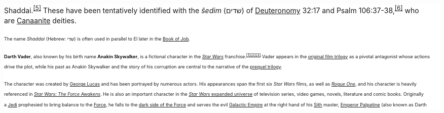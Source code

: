 Shaddai.<sup id="m_-959868139222227685gmail-m_4532498843312354323gmail-m_8328065447902397672gmail-m_-32047513177511130gmail-cite_ref-5" class="m_-959868139222227685gmail-m_4532498843312354323gmail-m_8328065447902397672gmail-m_-32047513177511130gmail-reference"><a href="https://en.wikipedia.org/wiki/El_Shaddai#cite_note-5" rel="noopener" target="_blank">[5]</a></sup> These have been tentatively identified with the <em>ŝedim</em> (שדים) of <a class="m_-959868139222227685gmail-m_4532498843312354323gmail-m_8328065447902397672gmail-m_-32047513177511130gmail-mw-redirect" title="Deuteronomy" href="https://en.wikipedia.org/wiki/Deuteronomy" rel="noopener" target="_blank">Deuteronomy</a> 32:17 and Psalm 106:37-38,<sup id="m_-959868139222227685gmail-m_4532498843312354323gmail-m_8328065447902397672gmail-m_-32047513177511130gmail-cite_ref-6" class="m_-959868139222227685gmail-m_4532498843312354323gmail-m_8328065447902397672gmail-m_-32047513177511130gmail-reference"><a href="https://en.wikipedia.org/wiki/El_Shaddai#cite_note-6" rel="noopener" target="_blank">[6]</a></sup> who are <a class="m_-959868139222227685gmail-m_4532498843312354323gmail-m_8328065447902397672gmail-m_-32047513177511130gmail-mw-redirect" title="Canaanite religion" href="https://en.wikipedia.org/wiki/Canaanite_religion" rel="noopener" target="_blank">Canaanite</a> deities.</span></p>  <p><span style="font-size:xx-small">The name <em>Shaddai</em> (Hebrew: שַׁדַּי) is often used in parallel to El later in the <a title="Book of Job" href="https://en.wikipedia.org/wiki/Book_of_Job" rel="noopener" target="_blank">Book of Job</a>.</span></p>  <p><span style="font-size:xx-small"><strong>Darth Vader</strong>, also known by his birth name <strong>Anakin Skywalker</strong>, is a fictional character in the <em><a title="Star Wars" href="https://en.wikipedia.org/wiki/Star_Wars" rel="noopener" target="_blank">Star Wars</a></em> franchise.<sup id="m_-959868139222227685gmail-m_4532498843312354323gmail-m_8328065447902397672gmail-m_-32047513177511130gmail-cite_ref-bowen94_1-0" class="m_-959868139222227685gmail-m_4532498843312354323gmail-m_8328065447902397672gmail-m_-32047513177511130gmail-reference"><a href="https://en.wikipedia.org/wiki/Darth_Vader#cite_note-bowen94-1" rel="noopener" target="_blank">[1]</a></sup><sup id="m_-959868139222227685gmail-m_4532498843312354323gmail-m_8328065447902397672gmail-m_-32047513177511130gmail-cite_ref-2" class="m_-959868139222227685gmail-m_4532498843312354323gmail-m_8328065447902397672gmail-m_-32047513177511130gmail-reference"><a href="https://en.wikipedia.org/wiki/Darth_Vader#cite_note-2" rel="noopener" target="_blank">[2]</a></sup><sup id="m_-959868139222227685gmail-m_4532498843312354323gmail-m_8328065447902397672gmail-m_-32047513177511130gmail-cite_ref-3" class="m_-959868139222227685gmail-m_4532498843312354323gmail-m_8328065447902397672gmail-m_-32047513177511130gmail-reference"><a href="https://en.wikipedia.org/wiki/Darth_Vader#cite_note-3" rel="noopener" target="_blank">[3]</a></sup> Vader appears in the <a class="m_-959868139222227685gmail-m_4532498843312354323gmail-m_8328065447902397672gmail-m_-32047513177511130gmail-mw-redirect" title="Original Star Wars trilogy" href="https://en.wikipedia.org/wiki/Original_Star_Wars_trilogy" rel="noopener" target="_blank">original film trilogy</a> as a pivotal antagonist whose actions drive the plot, while his past as Anakin Skywalker and the story of his corruption are central to the narrative of the <a title="Star Wars" href="https://en.wikipedia.org/wiki/Star_Wars#Prequel_trilogy" rel="noopener" target="_blank">prequel trilogy</a>.</span></p>  <p><span style="font-size:xx-small">The character was created by <a title="George Lucas" href="https://en.wikipedia.org/wiki/George_Lucas" rel="noopener" target="_blank">George Lucas</a> and has been portrayed by numerous actors. His appearances span the first six <em>Star Wars</em> films, as well as <em><a title="Rogue One" href="https://en.wikipedia.org/wiki/Rogue_One" rel="noopener" target="_blank">Rogue One</a></em>, and his character is heavily referenced in <em><a title="Star Wars: The Force Awakens" href="https://en.wikipedia.org/wiki/Star_Wars:_The_Force_Awakens" rel="noopener" target="_blank">Star Wars: The Force Awakens</a></em>. He is also an important character in the <a title="Star Wars expanded universe" href="https://en.wikipedia.org/wiki/Star_Wars_expanded_universe" rel="noopener" target="_blank"><em>Star Wars</em> expanded universe</a> of television series, video games, novels, literature and comic books. Originally a <a title="Jedi" href="https://en.wikipedia.org/wiki/Jedi" rel="noopener" target="_blank">Jedi</a> prophesied to bring balance to the <a class="m_-959868139222227685gmail-m_4532498843312354323gmail-m_8328065447902397672gmail-m_-32047513177511130gmail-mw-redirect" title="Force (Star Wars)" href="https://en.wikipedia.org/wiki/Force_(Star_Wars)" rel="noopener" target="_blank">Force</a>, he falls to the <a class="m_-959868139222227685gmail-m_4532498843312354323gmail-m_8328065447902397672gmail-m_-32047513177511130gmail-mw-redirect" title="Dark side (Star Wars)" href="https://en.wikipedia.org/wiki/Dark_side_(Star_Wars)" rel="noopener" target="_blank">dark side of the Force</a> and serves the evil <a title="Galactic Empire (Star Wars)" href="https://en.wikipedia.org/wiki/Galactic_Empire_(Star_Wars)" rel="noopener" target="_blank">Galactic Empire</a> at the right hand of his <a title="Sith" href="https://en.wikipedia.org/wiki/Sith" rel="noopener" target="_blank">Sith</a> master, <a title="Palpatine" href="https://en.wikipedia.org/wiki/Palpatine" rel="noopener" target="_blank">Emperor Palpatine</a> (also known as Darth